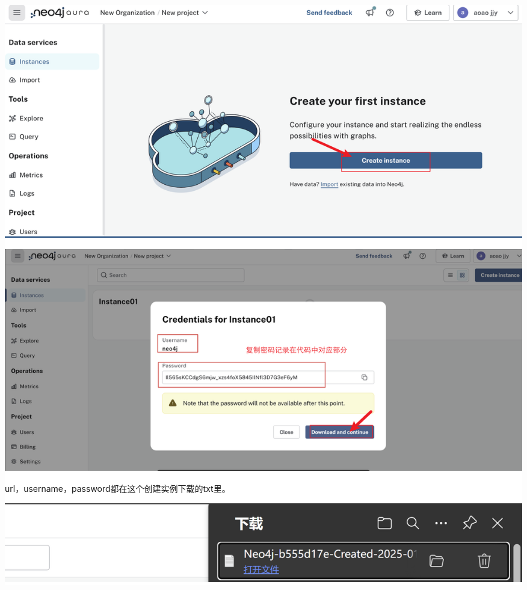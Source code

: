 ![](images/image.png)

![](images/image-10.png)

url，username，password都在这个创建实例下载的txt里。

![](images/image-22.png)
